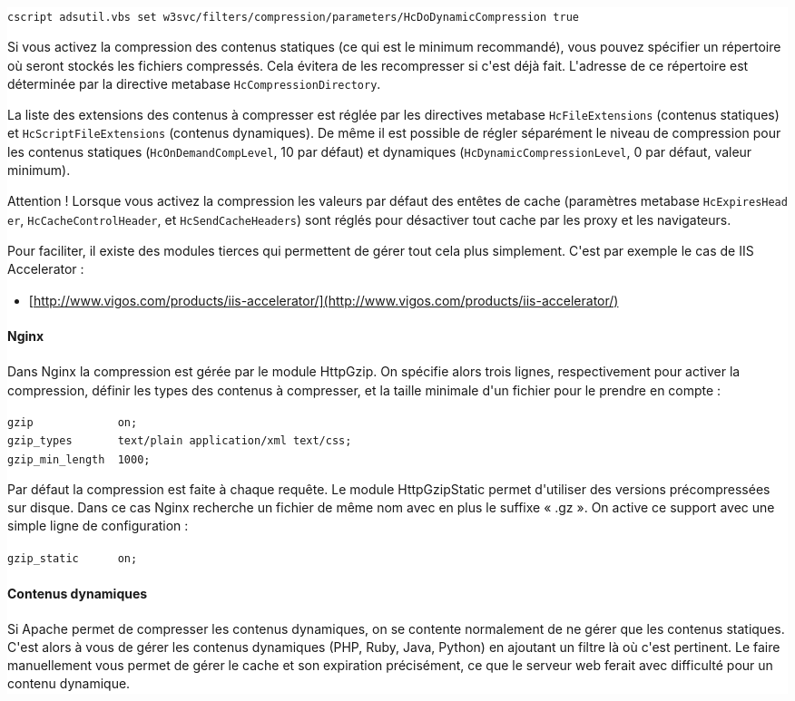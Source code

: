 ~~~~~~~ {.oneline .wshell}
cscript adsutil.vbs set w3svc/filters/compression/parameters/HcDoDynamicCompression true
~~~~~~~

Si vous activez la compression des contenus statiques (ce qui 
est le minimum recommandé), vous pouvez spécifier un répertoire 
où seront stockés les fichiers compressés. Cela évitera de les 
recompresser si c'est déjà fait. L'adresse de ce répertoire 
est déterminée par la directive metabase `HcCompressionDirectory`. 

La liste des extensions des contenus à compresser est réglée 
par les directives metabase `HcFileExtensions` (contenus 
statiques) et `HcScriptFileExtensions` (contenus dynamiques). 
De même il est possible de régler séparément le niveau de compression 
pour les contenus statiques (`HcOnDemandCompLevel`, 10 par 
défaut) et dynamiques (`HcDynamicCompressionLevel`, 0 par 
défaut, valeur minimum). 

Attention ! Lorsque vous activez la compression les valeurs 
par défaut des entêtes de cache (paramètres metabase `HcExpiresHeader`, 
`HcCacheControlHeader`, et `HcSendCacheHeaders`) sont réglés 
pour désactiver tout cache par les proxy et les navigateurs. 

Pour faciliter, il existe des modules tierces qui permettent 
de gérer tout cela plus simplement. C'est par exemple le cas de 
IIS Accelerator : 

* [http://www.vigos.com/products/iis-accelerator/](http://www.vigos.com/products/iis-accelerator/) 

#### Nginx

Dans Nginx la compression est gérée par le module HttpGzip. On 
spécifie alors trois lignes, respectivement pour activer la 
compression, définir les types des contenus à compresser, et 
la taille minimale d'un fichier pour le prendre en compte : 

~~~~~~~ {.nginx .partial}
gzip             on;
gzip_types       text/plain application/xml text/css;
gzip_min_length  1000;
~~~~~~~

Par défaut la compression est faite à chaque requête. Le module 
HttpGzipStatic permet d'utiliser des versions précompressées 
sur disque. Dans ce cas Nginx recherche un fichier de même nom avec 
en plus le suffixe « .gz ». On active ce support avec une simple 
ligne de configuration : 

~~~~~~~ {.oneline .nginx .partial}
gzip_static      on;
~~~~~~~

#### Contenus dynamiques

Si Apache permet de compresser les contenus dynamiques, on se 
contente normalement de ne gérer que les contenus statiques. 
C'est alors à vous de gérer les contenus dynamiques (PHP, Ruby, 
Java, Python) en ajoutant un filtre là où c'est pertinent. Le 
faire manuellement vous permet de gérer le cache et son expiration 
précisément, ce que le serveur web ferait avec difficulté pour 
un contenu dynamique. 
